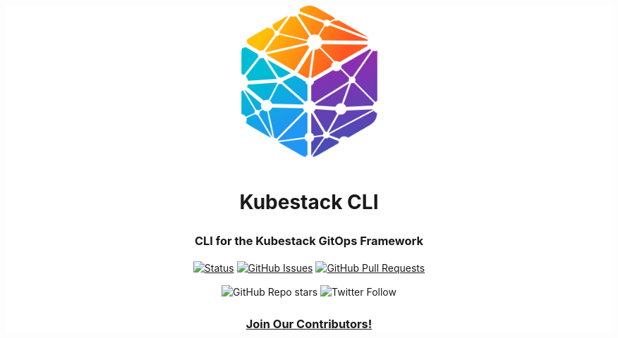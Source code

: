 <p align="center">
 <img src="./assets/favicon.png" alt="Kubestack, The Open Source Gitops Framework" width="25%" height="25%" />
</p>

<h1 align="center">Kubestack CLI</h1>
<h3 align="center">CLI for the Kubestack GitOps Framework</h3>

<div align="center">

[![Status](https://img.shields.io/badge/status-active-success.svg)]()
[![GitHub Issues](https://img.shields.io/github/issues/kbst/kbst.svg)](https://github.com/kbst/terraform-kubestack/issues)
[![GitHub Pull Requests](https://img.shields.io/github/issues-pr/kbst/kbst.svg)](https://github.com/kbst/terraform-kubestack/pulls)

</div>

<div align="center">

![GitHub Repo stars](https://img.shields.io/github/stars/kbst/kbst?style=social)
![Twitter Follow](https://img.shields.io/twitter/follow/kubestack?style=social)

</div>


<h3 align="center"><a href="#Contributing">Join Our Contributors!</a></h3>

<div align="center">
